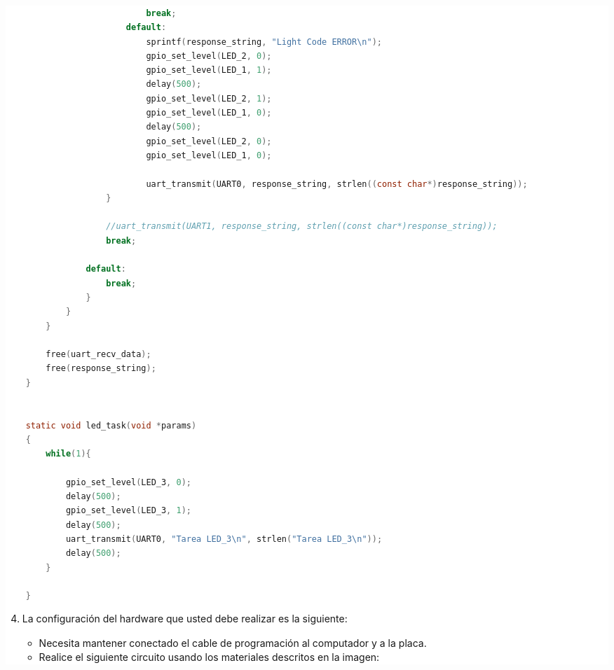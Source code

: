 ~~~C
							break;
						default:
							sprintf(response_string, "Light Code ERROR\n");
							gpio_set_level(LED_2, 0);
							gpio_set_level(LED_1, 1);
							delay(500);
							gpio_set_level(LED_2, 1);
							gpio_set_level(LED_1, 0);
							delay(500);
							gpio_set_level(LED_2, 0);
							gpio_set_level(LED_1, 0);

							uart_transmit(UART0, response_string, strlen((const char*)response_string));
					}

					//uart_transmit(UART1, response_string, strlen((const char*)response_string));
					break; 

				default:
					break;
				}
			}
		}

		free(uart_recv_data);
		free(response_string);
	}


	static void led_task(void *params)
	{
		while(1){
			
			gpio_set_level(LED_3, 0);
			delay(500);
			gpio_set_level(LED_3, 1);
			delay(500);
			uart_transmit(UART0, "Tarea LED_3\n", strlen("Tarea LED_3\n"));
			delay(500);
		}
		
	}

~~~


4. La configuración del hardware que usted debe realizar es la siguiente:
	
	- Necesita mantener conectado el cable de programación al computador y a la placa.
	- Realice el siguiente circuito usando los materiales descritos en la imagen:
	